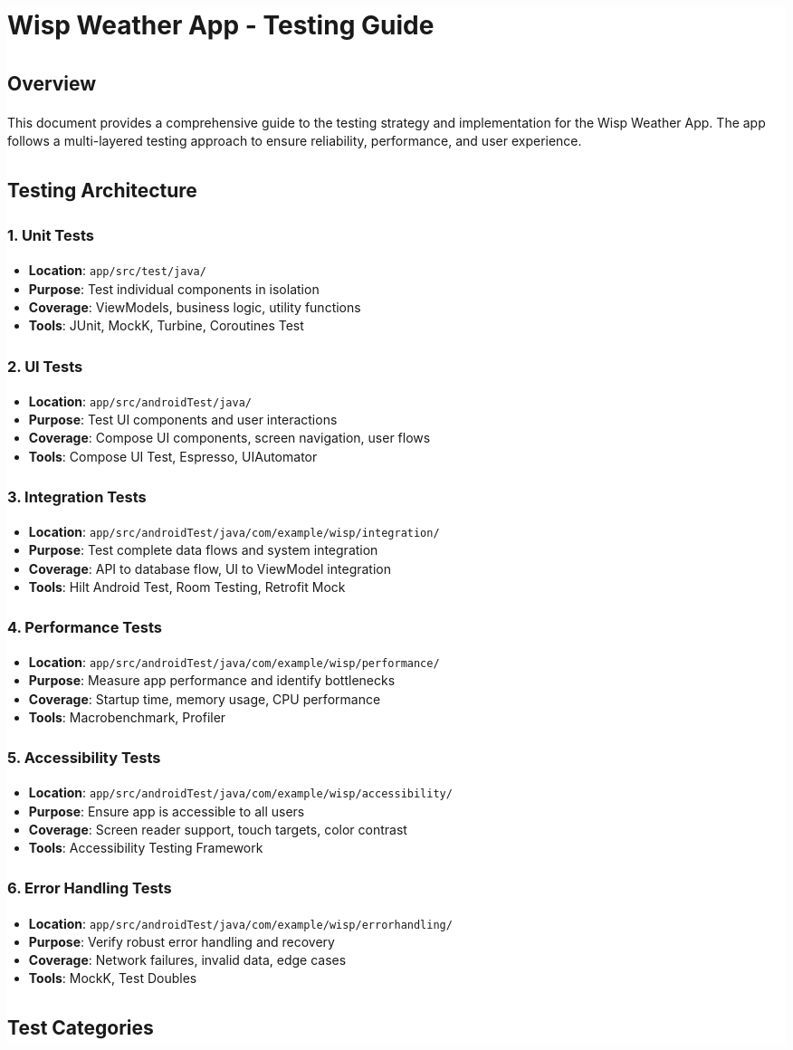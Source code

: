 # Wisp Weather App - Testing Guide

## Overview

This document provides a comprehensive guide to the testing strategy and implementation for the Wisp Weather App. The app follows a multi-layered testing approach to ensure reliability, performance, and user experience.

## Testing Architecture

### 1. Unit Tests
- **Location**: `app/src/test/java/`
- **Purpose**: Test individual components in isolation
- **Coverage**: ViewModels, business logic, utility functions
- **Tools**: JUnit, MockK, Turbine, Coroutines Test

### 2. UI Tests
- **Location**: `app/src/androidTest/java/`
- **Purpose**: Test UI components and user interactions
- **Coverage**: Compose UI components, screen navigation, user flows
- **Tools**: Compose UI Test, Espresso, UIAutomator

### 3. Integration Tests
- **Location**: `app/src/androidTest/java/com/example/wisp/integration/`
- **Purpose**: Test complete data flows and system integration
- **Coverage**: API to database flow, UI to ViewModel integration
- **Tools**: Hilt Android Test, Room Testing, Retrofit Mock

### 4. Performance Tests
- **Location**: `app/src/androidTest/java/com/example/wisp/performance/`
- **Purpose**: Measure app performance and identify bottlenecks
- **Coverage**: Startup time, memory usage, CPU performance
- **Tools**: Macrobenchmark, Profiler

### 5. Accessibility Tests
- **Location**: `app/src/androidTest/java/com/example/wisp/accessibility/`
- **Purpose**: Ensure app is accessible to all users
- **Coverage**: Screen reader support, touch targets, color contrast
- **Tools**: Accessibility Testing Framework

### 6. Error Handling Tests
- **Location**: `app/src/androidTest/java/com/example/wisp/errorhandling/`
- **Purpose**: Verify robust error handling and recovery
- **Coverage**: Network failures, invalid data, edge cases
- **Tools**: MockK, Test Doubles

## Test Categories
